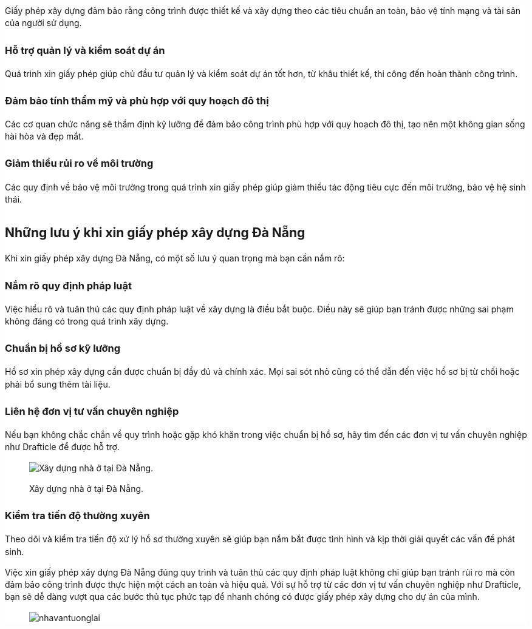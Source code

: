 Giấy phép xây dựng đảm bảo rằng công trình được thiết kế và xây dựng theo các tiêu chuẩn an toàn, bảo vệ tính mạng và tài sản của người sử dụng.

### Hỗ trợ quản lý và kiểm soát dự án

Quá trình xin giấy phép giúp chủ đầu tư quản lý và kiểm soát dự án tốt hơn, từ khâu thiết kế, thi công đến hoàn thành công trình.

### Đảm bảo tính thẩm mỹ và phù hợp với quy hoạch đô thị

Các cơ quan chức năng sẽ thẩm định kỹ lưỡng để đảm bảo công trình phù hợp với quy hoạch đô thị, tạo nên một không gian sống hài hòa và đẹp mắt.

### Giảm thiểu rủi ro về môi trường

Các quy định về bảo vệ môi trường trong quá trình xin giấy phép giúp giảm thiểu tác động tiêu cực đến môi trường, bảo vệ hệ sinh thái.

## Những lưu ý khi xin giấy phép xây dựng Đà Nẵng

Khi xin giấy phép xây dựng Đà Nẵng, có một số lưu ý quan trọng mà bạn cần nắm rõ:

### Nắm rõ quy định pháp luật

Việc hiểu rõ và tuân thủ các quy định pháp luật về xây dựng là điều bắt buộc. Điều này sẽ giúp bạn tránh được những sai phạm không đáng có trong quá trình xây dựng.

### Chuẩn bị hồ sơ kỹ lưỡng

Hồ sơ xin phép xây dựng cần được chuẩn bị đầy đủ và chính xác. Mọi sai sót nhỏ cũng có thể dẫn đến việc hồ sơ bị từ chối hoặc phải bổ sung thêm tài liệu.

### Liên hệ đơn vị tư vấn chuyên nghiệp

Nếu bạn không chắc chắn về quy trình hoặc gặp khó khăn trong việc chuẩn bị hồ sơ, hãy tìm đến các đơn vị tư vấn chuyên nghiệp như Drafticle để được hỗ trợ.

<figure><img src="https://data.nhavantuonglai.com/image/article/xay-dung-nha-o-082.jpg" alt="Xây dựng nhà ở tại Đà Nẵng." title="Xây dựng nhà ở tại Đà Nẵng." height=100% width=100%><figcaption><p>Xây dựng nhà ở tại Đà Nẵng.</p></figcaption></figure>

### Kiểm tra tiến độ thường xuyên

Theo dõi và kiểm tra tiến độ xử lý hồ sơ thường xuyên sẽ giúp bạn nắm bắt được tình hình và kịp thời giải quyết các vấn đề phát sinh.

Việc xin giấy phép xây dựng Đà Nẵng đúng quy trình và tuân thủ các quy định pháp luật không chỉ giúp bạn tránh rủi ro mà còn đảm bảo công trình được thực hiện một cách an toàn và hiệu quả. Với sự hỗ trợ từ các đơn vị tư vấn chuyên nghiệp như Drafticle, bạn sẽ dễ dàng vượt qua các bước thủ tục phức tạp để nhanh chóng có được giấy phép xây dựng cho dự án của mình.

<figure><img src="https://data.nhavantuonglai.com/image/illustrations/cover-nhavantuonglai-com-0512.jpg" alt="nhavantuonglai" title="nhavantuonglai" height=100% width=100%><figcaption><p></p></figcaption></figure>